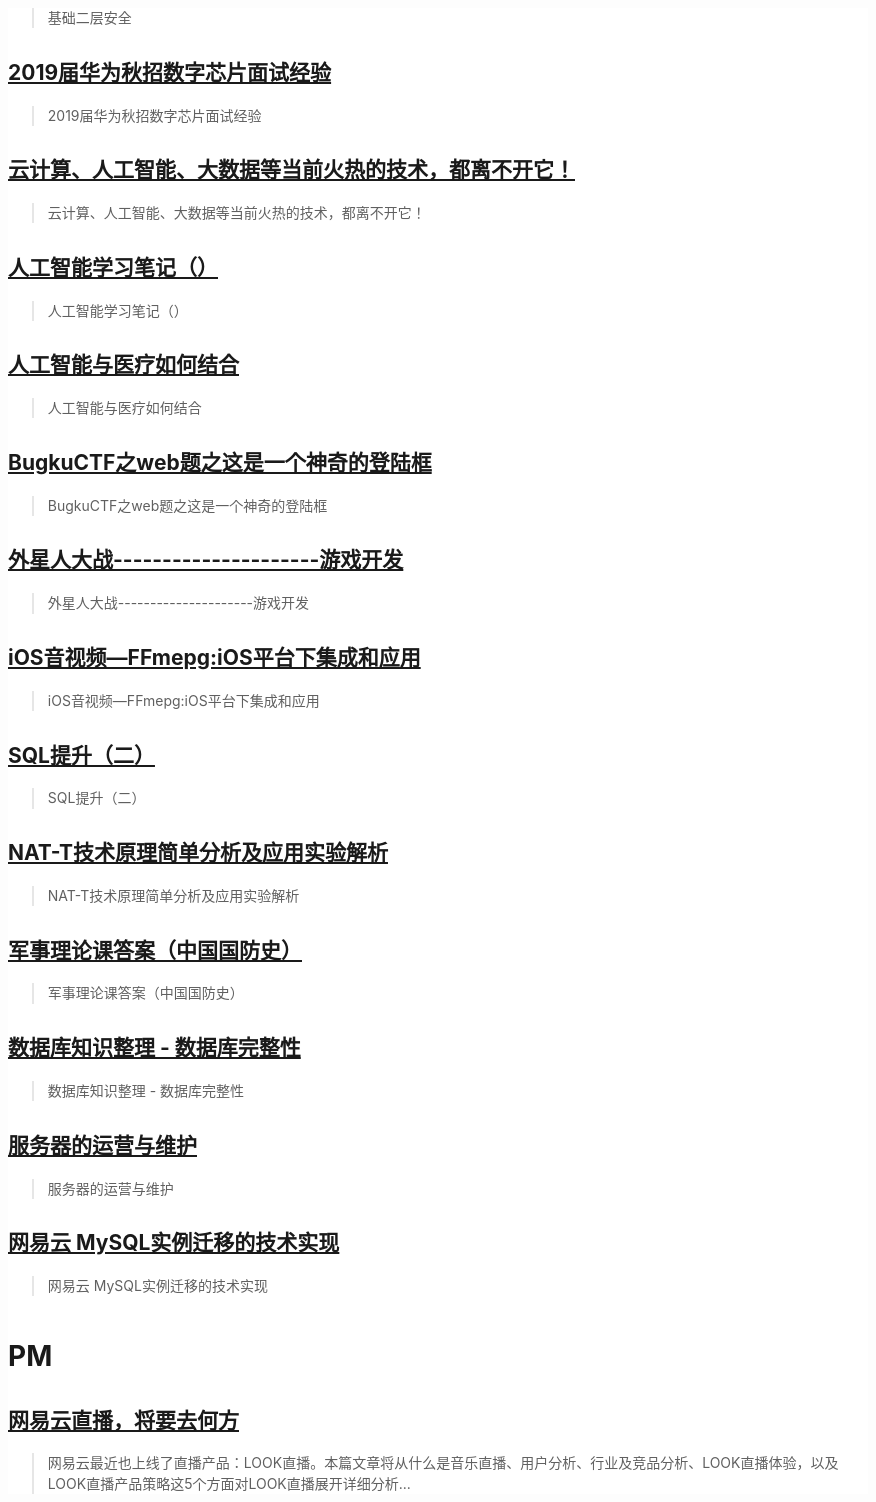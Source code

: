  > 基础二层安全
 ## [2019届华为秋招数字芯片面试经验](https://blog.csdn.net/weixin_43343190/article/details/84725721)
 > 2019届华为秋招数字芯片面试经验
 ## [云计算、人工智能、大数据等当前火热的技术，都离不开它！](https://blog.csdn.net/csdnnews/article/details/84781954)
 > 云计算、人工智能、大数据等当前火热的技术，都离不开它！
 ## [人工智能学习笔记（）](https://blog.csdn.net/weixin_43719397/article/details/84575273)
 > 人工智能学习笔记（）
 ## [人工智能与医疗如何结合](https://blog.csdn.net/weixin_43651758/article/details/84789955)
 > 人工智能与医疗如何结合
 ## [BugkuCTF之web题之这是一个神奇的登陆框](https://blog.csdn.net/qq_42967398/article/details/84930265)
 > BugkuCTF之web题之这是一个神奇的登陆框
 ## [外星人大战---------------------游戏开发](https://blog.csdn.net/shinhwa96/article/details/84136104)
 > 外星人大战---------------------游戏开发
 ## [iOS音视频—FFmepg:iOS平台下集成和应用](https://blog.csdn.net/wtdask/article/details/83901924)
 > iOS音视频—FFmepg:iOS平台下集成和应用
 ## [SQL提升（二）](https://blog.csdn.net/qq_25814003/article/details/82415144)
 > SQL提升（二）
 ## [NAT-T技术原理简单分析及应用实验解析](https://blog.csdn.net/ZhangPengFeiToWinner/article/details/84035575)
 > NAT-T技术原理简单分析及应用实验解析
 ## [军事理论课答案（中国国防史）](https://blog.csdn.net/ling_wang/article/details/78648058)
 > 军事理论课答案（中国国防史）
 ## [数据库知识整理 - 数据库完整性](https://blog.csdn.net/Ha1f_Awake/article/details/84344606)
 > 数据库知识整理 - 数据库完整性
 ## [服务器的运营与维护](https://blog.csdn.net/weixin_43817615/article/details/84570636)
 > 服务器的运营与维护
 ## [网易云 MySQL实例迁移的技术实现](https://blog.csdn.net/jessicaiu/article/details/84563094)
 > 网易云 MySQL实例迁移的技术实现
# PM 
 ## [网易云直播，将要去何方](http://www.woshipm.com/evaluating/1720123.html)
 > 网易云最近也上线了直播产品：LOOK直播。本篇文章将从什么是音乐直播、用户分析、行业及竞品分析、LOOK直播体验，以及LOOK直播产品策略这5个方面对LOOK直播展开详细分析...